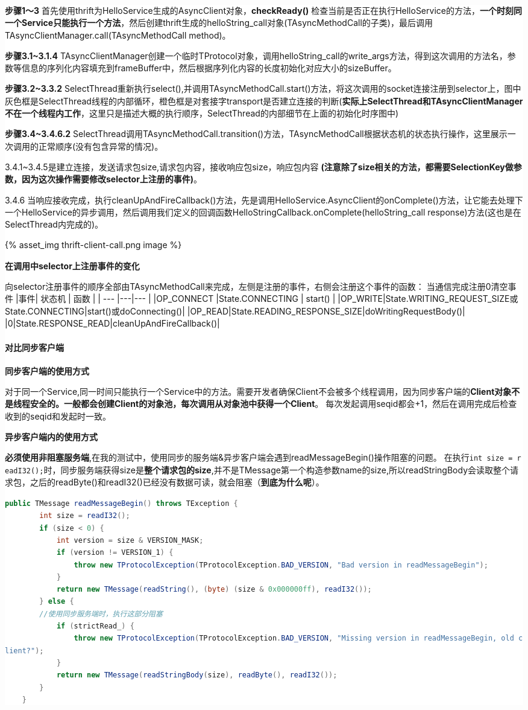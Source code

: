 
**步骤1～3** 首先使用thrift为HelloService生成的AsyncClient对象，**checkReady()** 检查当前是否正在执行HelloService的方法，**一个时刻同一个Service只能执行一个方法**，然后创建thrift生成的helloString_call对象(TAsyncMethodCall的子类)，最后调用TAsyncClientManager.call(TAsyncMethodCall method)。

**步骤3.1~3.1.4** TAsyncClientManager创建一个临时TProtocol对象，调用helloString_call的write_args方法，得到这次调用的方法名，参数等信息的序列化内容填充到frameBuffer中，然后根据序列化内容的长度初始化对应大小的sizeBuffer。

**步骤3.2~3.3.2** SelectThread重新执行select(),并调用TAsyncMethodCall.start()方法，将这次调用的socket连接注册到selector上，图中灰色框是SelectThread线程的内部循环，橙色框是对套接字transport是否建立连接的判断(**实际上SelectThread和TAsyncClientManager不在一个线程内工作**，这里只是描述大概的执行顺序，SelectThread的内部细节在上面的初始化时序图中)

**步骤3.4~3.4.6.2** SelectThread调用TAsyncMethodCall.transition()方法，TAsyncMethodCall根据状态机的状态执行操作，这里展示一次调用的正常顺序(没有包含异常的情况)。

3.4.1~3.4.5是建立连接，发送请求包size,请求包内容，接收响应包size，响应包内容 **(注意除了size相关的方法，都需要SelectionKey做参数，因为这次操作需要修改selector上注册的事件)**。

3.4.6 当响应接收完成，执行cleanUpAndFireCallback()方法，先是调用HelloService.AsyncClient的onComplete()方法，让它能去处理下一个HelloService的异步调用，然后调用我们定义的回调函数HelloStringCallback.onComplete(helloString_call response)方法(这也是在SelectThread内完成的)。

{% asset_img thrift-client-call.png image %}

**在调用中selector上注册事件的变化**

向selector注册事件的顺序全部由TAsyncMethodCall来完成，左侧是注册的事件，右侧会注册这个事件的函数：
当通信完成注册0清空事件
|事件| 状态机 | 函数 |
| --- |---|--- |
|OP_CONNECT |State.CONNECTING  |  start() |
|OP_WRITE|State.WRITING_REQUEST_SIZE或State.CONNECTING|start()或doConnecting()|
|OP_READ|State.READING_RESPONSE_SIZE|doWritingRequestBody()|
|0|State.RESPONSE_READ|cleanUpAndFireCallback()|
#### 对比同步客户端
**同步客户端的使用方式**

对于同一个Service,同一时间只能执行一个Service中的方法。需要开发者确保Client不会被多个线程调用，因为同步客户端的**Client对象不是线程安全的。一般都会创建Client的对象池，每次调用从对象池中获得一个Client**。
每次发起调用seqid都会+1，然后在调用完成后检查收到的seqid和发起时一致。

**异步客户端内的使用方式**

**必须使用非阻塞服务端**,在我的测试中，使用同步的服务端&异步客户端会遇到readMessageBegin()操作阻塞的问题。
在执行`int size = readI32();`时，同步服务端获得size是**整个请求包的size**,并不是TMessage第一个构造参数name的size,所以readStringBody会读取整个请求包，之后的readByte()和readI32()已经没有数据可读，就会阻塞（**到底为什么呢**）。
```java
public TMessage readMessageBegin() throws TException {
        int size = readI32();
        if (size < 0) {
            int version = size & VERSION_MASK;
            if (version != VERSION_1) {
                throw new TProtocolException(TProtocolException.BAD_VERSION, "Bad version in readMessageBegin");
            }
            return new TMessage(readString(), (byte) (size & 0x000000ff), readI32());
        } else {
        //使用同步服务端时，执行这部分阻塞
            if (strictRead_) {
                throw new TProtocolException(TProtocolException.BAD_VERSION, "Missing version in readMessageBegin, old client?");
            }
            return new TMessage(readStringBody(size), readByte(), readI32());
        }
    }
```
